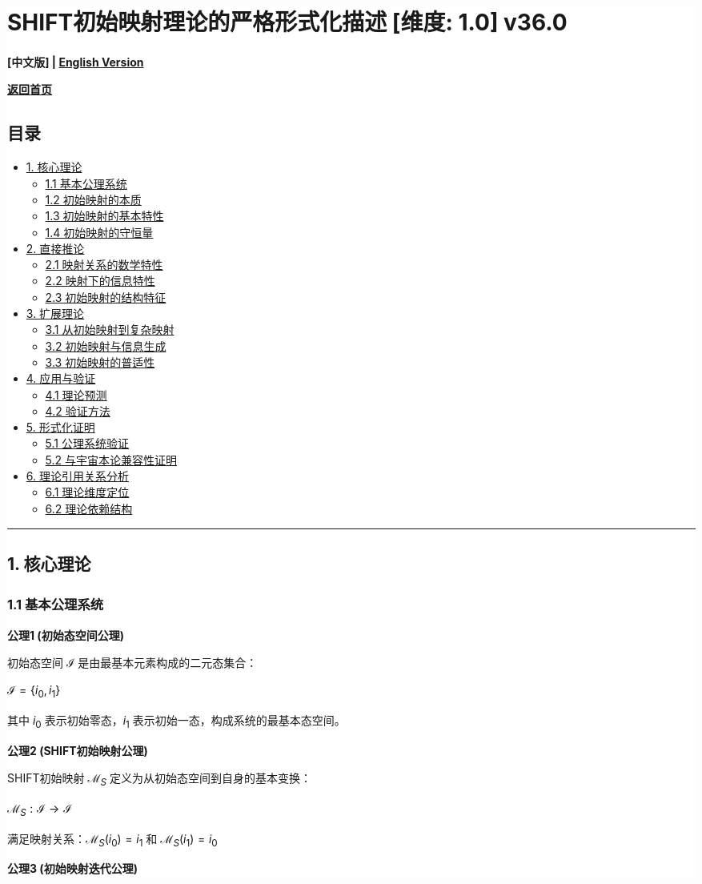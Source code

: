 # SHIFT初始映射理论的严格形式化描述 [维度: 1.0] v36.0

**[中文版] | [English Version](formal_theory_shift_initial_mapping_en.md)**

**[返回首页](../README.md)**

## 目录

- [1. 核心理论](#1-核心理论)
  - [1.1 基本公理系统](#11-基本公理系统)
  - [1.2 初始映射的本质](#12-初始映射的本质)
  - [1.3 初始映射的基本特性](#13-初始映射的基本特性)
  - [1.4 初始映射的守恒量](#14-初始映射的守恒量)
- [2. 直接推论](#2-直接推论)
  - [2.1 映射关系的数学特性](#21-映射关系的数学特性)
  - [2.2 映射下的信息特性](#22-映射下的信息特性)
  - [2.3 初始映射的结构特征](#23-初始映射的结构特征)
- [3. 扩展理论](#3-扩展理论)
  - [3.1 从初始映射到复杂映射](#31-从初始映射到复杂映射)
  - [3.2 初始映射与信息生成](#32-初始映射与信息生成)
  - [3.3 初始映射的普适性](#33-初始映射的普适性)
- [4. 应用与验证](#4-应用与验证)
  - [4.1 理论预测](#41-理论预测)
  - [4.2 验证方法](#42-验证方法)
- [5. 形式化证明](#5-形式化证明)
  - [5.1 公理系统验证](#51-公理系统验证)
  - [5.2 与宇宙本论兼容性证明](#52-与宇宙本论兼容性证明)
- [6. 理论引用关系分析](#6-理论引用关系分析)
  - [6.1 理论维度定位](#61-理论维度定位)
  - [6.2 理论依赖结构](#62-理论依赖结构)

---

## 1. 核心理论

### 1.1 基本公理系统

**公理1 (初始态空间公理)**

初始态空间 $`\mathcal{I}`$ 是由最基本元素构成的二元态集合：

$`\mathcal{I} = \{i_0, i_1\}`$

其中 $`i_0`$ 表示初始零态，$`i_1`$ 表示初始一态，构成系统的最基本态空间。

**公理2 (SHIFT初始映射公理)**

SHIFT初始映射 $`\mathcal{M}_S`$ 定义为从初始态空间到自身的基本变换：

$`\mathcal{M}_S: \mathcal{I} \to \mathcal{I}`$

满足映射关系：$`\mathcal{M}_S(i_0) = i_1`$ 和 $`\mathcal{M}_S(i_1) = i_0`$

**公理3 (初始映射迭代公理)**
